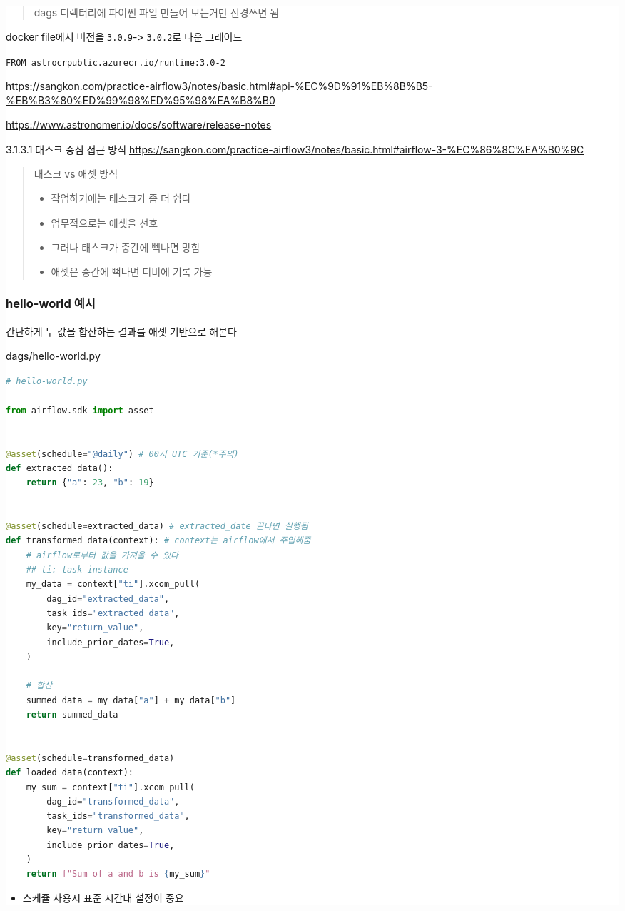 
> dags 디렉터리에 파이썬 파일 만들어 보는거만 신경쓰면 됨


docker file에서 버전을 `3.0.9`-> `3.0.2`로 다운 그레이드 
```text
FROM astrocrpublic.azurecr.io/runtime:3.0-2
```
https://sangkon.com/practice-airflow3/notes/basic.html#api-%EC%9D%91%EB%8B%B5-%EB%B3%80%ED%99%98%ED%95%98%EA%B8%B0

https://www.astronomer.io/docs/software/release-notes



3.1.3.1 태스크 중심 접근 방식
https://sangkon.com/practice-airflow3/notes/basic.html#airflow-3-%EC%86%8C%EA%B0%9C


> 태스크 vs 애셋 방식
> - 작업하기에는 태스크가 좀 더 쉽다
> - 업무적으로는 애셋을 선호
>   
> - 그러나 태스크가 중간에 뻑나면 망함
> - 애셋은 중간에 뻑나면 디비에 기록 가능


### hello-world 예시
간단하게 두 값을 합산하는 결과를 애셋 기반으로 해본다

dags/hello-world.py
```python
# hello-world.py

from airflow.sdk import asset


@asset(schedule="@daily") # 00시 UTC 기준(*주의)
def extracted_data():
    return {"a": 23, "b": 19}


@asset(schedule=extracted_data) # extracted_date 끝나면 실행됨
def transformed_data(context): # context는 airflow에서 주입해줌
	# airflow로부터 값을 가져올 수 있다
	## ti: task instance
    my_data = context["ti"].xcom_pull(
        dag_id="extracted_data",
        task_ids="extracted_data",
        key="return_value",
        include_prior_dates=True,
    )
    
    # 합산
    summed_data = my_data["a"] + my_data["b"]
    return summed_data


@asset(schedule=transformed_data)
def loaded_data(context):
    my_sum = context["ti"].xcom_pull(
        dag_id="transformed_data",
        task_ids="transformed_data",
        key="return_value",
        include_prior_dates=True,
    )
    return f"Sum of a and b is {my_sum}"
```
- 스케쥴 사용시 표준 시간대 설정이 중요